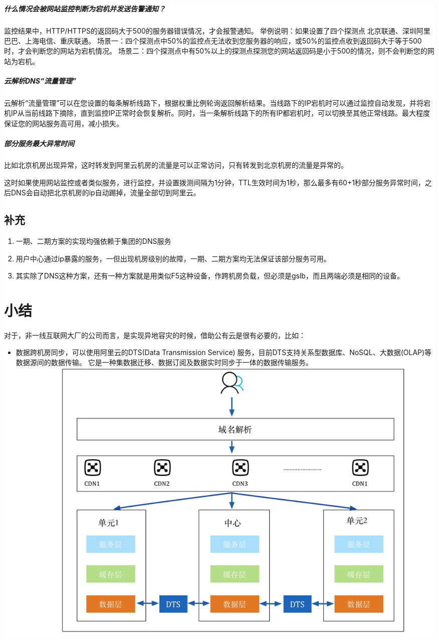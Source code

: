 ##### 什么情况会被网站监控判断为宕机并发送告警通知？
监控结果中，HTTP/HTTPS的返回码大于500的服务器错误情况，才会报警通知。
举例说明：如果设置了四个探测点 北京联通、深圳阿里巴巴、上海电信、重庆联通。
场景一：四个探测点中50%的监控点无法收到您服务器的响应，或50%的监控点收到返回码大于等于500时，才会判断您的网站为宕机情况。
场景二：四个探测点中有50%以上的探测点探测您的网站返回码是小于500的情况，则不会判断您的网站为宕机。

##### 云解析DNS“流量管理”

云解析“流量管理”可以在您设置的每条解析线路下，根据权重比例轮询返回解析结果。当线路下的IP宕机时可以通过监控自动发现，并将宕机IP从当前线路下摘除，直到监控IP正常时会恢复解析。同时，当一条解析线路下的所有IP都宕机时，可以切换至其他正常线路。最大程度保证您的网站服务高可用，减小损失。

##### 部分服务最大异常时间

比如北京机房出现异常，这时转发到阿里云机房的流量是可以正常访问，只有转发到北京机房的流量是异常的。

这时如果使用网站监控或者类似服务，进行监控，并设置拨测间隔为1分钟，TTL生效时间为1秒，那么最多有60+1秒部分服务异常时间，之后DNS会自动把北京机房的ip自动踢掉，流量全部切到阿里云。

## 补充

1. 一期、二期方案的实现均强依赖于集团的DNS服务

2. 用户中心通过ip暴露的服务，一但出现机房级别的故障，一期、二期方案均无法保证该部分服务可用。

3. 其实除了DNS这种方案，还有一种方案就是用类似F5这种设备，作跨机房负载，但必须是gslb，而且两端必须是相同的设备。

# 小结
对于，非一线互联网大厂的公司而言，是实现异地容灾的时候，借助公有云是很有必要的，比如：

* 数据跨机房同步，可以使用阿里云的DTS(Data Transmission Service) 服务，目前DTS支持关系型数据库、NoSQL、大数据(OLAP)等数据源间的数据传输。 它是一种集数据迁移、数据订阅及数据实时同步于一体的数据传输服务。
![](/images/multi-live-high-available-architecture-design/阿里云DTS服务.jpg)
